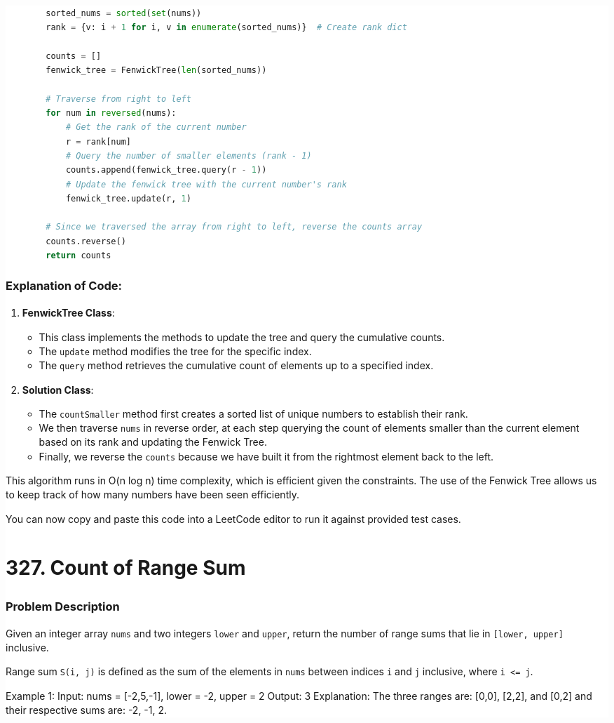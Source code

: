 ```python
        sorted_nums = sorted(set(nums))
        rank = {v: i + 1 for i, v in enumerate(sorted_nums)}  # Create rank dict
        
        counts = []
        fenwick_tree = FenwickTree(len(sorted_nums))
        
        # Traverse from right to left
        for num in reversed(nums):
            # Get the rank of the current number
            r = rank[num]
            # Query the number of smaller elements (rank - 1)
            counts.append(fenwick_tree.query(r - 1))
            # Update the fenwick tree with the current number's rank
            fenwick_tree.update(r, 1)

        # Since we traversed the array from right to left, reverse the counts array
        counts.reverse()
        return counts

```

### Explanation of Code:

1. **FenwickTree Class**:
   - This class implements the methods to update the tree and query the cumulative counts.
   - The `update` method modifies the tree for the specific index.
   - The `query` method retrieves the cumulative count of elements up to a specified index.

2. **Solution Class**:
   - The `countSmaller` method first creates a sorted list of unique numbers to establish their rank.
   - We then traverse `nums` in reverse order, at each step querying the count of elements smaller than the current element based on its rank and updating the Fenwick Tree.
   - Finally, we reverse the `counts` because we have built it from the rightmost element back to the left.

This algorithm runs in O(n log n) time complexity, which is efficient given the constraints. The use of the Fenwick Tree allows us to keep track of how many numbers have been seen efficiently.

You can now copy and paste this code into a LeetCode editor to run it against provided test cases.

# 327. Count of Range Sum

### Problem Description 
Given an integer array `nums` and two integers `lower` and `upper`, return the number of range sums that lie in `[lower, upper]` inclusive.

Range sum `S(i, j)` is defined as the sum of the elements in `nums` between indices `i` and `j` inclusive, where `i <= j`.


Example 1:
Input: nums = [-2,5,-1], lower = -2, upper = 2
Output: 3
Explanation: The three ranges are: [0,0], [2,2], and [0,2] and their respective sums are: -2, -1, 2.
